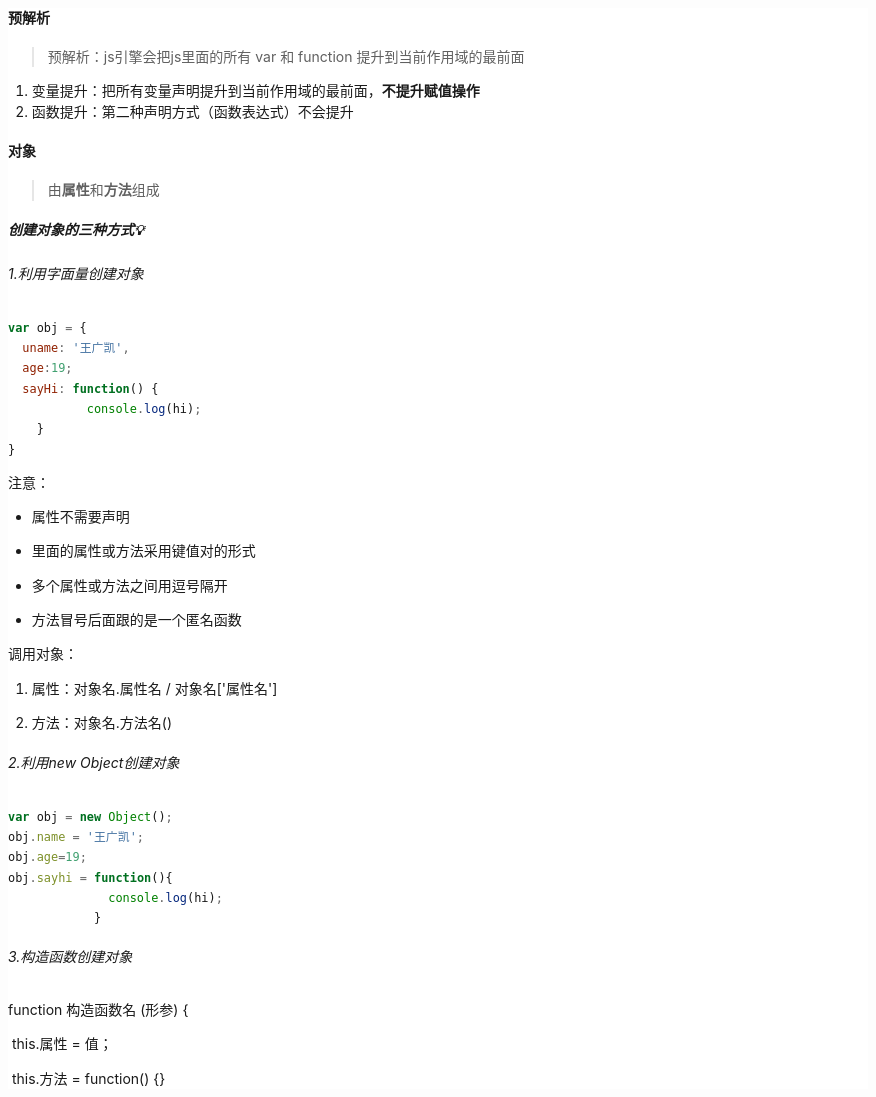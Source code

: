 

#### 预解析

> 预解析：js引擎会把js里面的所有 var 和 function 提升到当前作用域的最前面

1. 变量提升：把所有变量声明提升到当前作用域的最前面，**不提升赋值操作**
2. 函数提升：第二种声明方式（函数表达式）不会提升



#### 对象

> 由**属性**和**方法**组成

##### 创建对象的三种方式:bulb:

###### 1.利用字面量创建对象

```javascript
var obj = {
  uname: '王广凯',
  age:19;
  sayHi: function() {
		   console.log(hi);
	}
}
```

注意：

* 属性不需要声明

* 里面的属性或方法采用键值对的形式
* 多个属性或方法之间用逗号隔开
* 方法冒号后面跟的是一个匿名函数

调用对象：

1. 属性：对象名.属性名 / 对象名['属性名']

2. 方法：对象名.方法名()

###### 2.利用new Object创建对象

```js
var obj = new Object();
obj.name = '王广凯';
obj.age=19;
obj.sayhi = function(){
			  console.log(hi);
			}
```

###### 3.构造函数创建对象

function 构造函数名 (形参) {

​    this.属性 = 值；

​	this.方法 = function() {}
